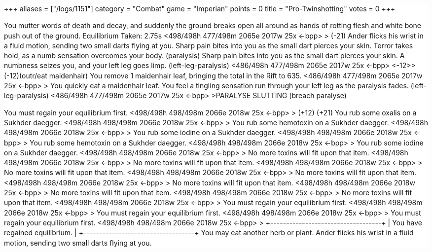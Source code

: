 +++
aliases = ["/logs/1151"]
category = "Combat"
game = "Imperian"
points = 0
title = "Pro-Twinshotting"
votes = 0
+++

You mutter words of death and decay, and suddenly the ground breaks open all around as hands of rotting flesh and white bone push out of the ground.
Equilibrium Taken: 2.75s
<498/498h 477/498m 2065e 2017w 25x <-bpp> <bd>> (-21)
Ander flicks his wrist in a fluid motion, sending two small darts flying at you.
Sharp pain bites into you as the small dart pierces your skin.
Terror takes hold, as a numb sensation overcomes your body. (paralysis)
Sharp pain bites into you as the small dart pierces your skin.
A numbness seizes you, and your left leg goes limp. (left-leg-paralysis)
<486/498h 477/498m 2065e 2017w 25x <-bpp> <bd> <-12>> (-12)(outr/eat maidenhair) 
You remove 1 maidenhair leaf, bringing the total in the Rift to 635.
<486/498h 477/498m 2065e 2017w 25x <-bpp> <h> <bd>>
You quickly eat a maidenhair leaf.
You feel a tingling sensation run through your left leg as the paralysis fades. (left-leg-paralysis)
<486/498h 477/498m 2065e 2017w 25x <-bpp> <h> <bd>>PARALYSE SLUTTING
(breach paralyse)

You must regain your equilibrium first.
<498/498h 498/498m 2066e 2018w 25x <-bpp> <h> <bd>> (+12) (+21)
You rub some oxalis on a Sukhder daegger.
<498/498h 498/498m 2066e 2018w 25x <-bpp> <h> <bd>>
You rub some hemotoxin on a Sukhder daegger.
<498/498h 498/498m 2066e 2018w 25x <-bpp> <h> <bd>>
You rub some iodine on a Sukhder daegger.
<498/498h 498/498m 2066e 2018w 25x <-bpp> <h> <bd>>
You rub some hemotoxin on a Sukhder daegger.
<498/498h 498/498m 2066e 2018w 25x <-bpp> <h> <bd>>
You rub some iodine on a Sukhder daegger.
<498/498h 498/498m 2066e 2018w 25x <-bpp> <h> <bd>>
No more toxins will fit upon that item.
<498/498h 498/498m 2066e 2018w 25x <-bpp> <h> <bd>>
No more toxins will fit upon that item.
<498/498h 498/498m 2066e 2018w 25x <-bpp> <h> <bd>>
No more toxins will fit upon that item.
<498/498h 498/498m 2066e 2018w 25x <-bpp> <h> <bd>>
No more toxins will fit upon that item.
<498/498h 498/498m 2066e 2018w 25x <-bpp> <h> <bd>>
No more toxins will fit upon that item.
<498/498h 498/498m 2066e 2018w 25x <-bpp> <h> <bd>>
No more toxins will fit upon that item.
<498/498h 498/498m 2066e 2018w 25x <-bpp> <h> <bd>>
No more toxins will fit upon that item.
<498/498h 498/498m 2066e 2018w 25x <-bpp> <h> <bd>>
You must regain your equilibrium first.
<498/498h 498/498m 2066e 2018w 25x <-bpp> <h> <bd>>
You must regain your equilibrium first.
<498/498h 498/498m 2066e 2018w 25x <-bpp> <h> <bd>>
You must regain your equilibrium first.
<498/498h 498/498m 2066e 2018w 25x <-bpp> <h> <bd>>
+-----------------------------------+
|   You have regained equilibrium.  |
+-----------------------------------+
You may eat another herb or plant.
Ander flicks his wrist in a fluid motion, sending two small darts flying at you.

[Ander]: Standing